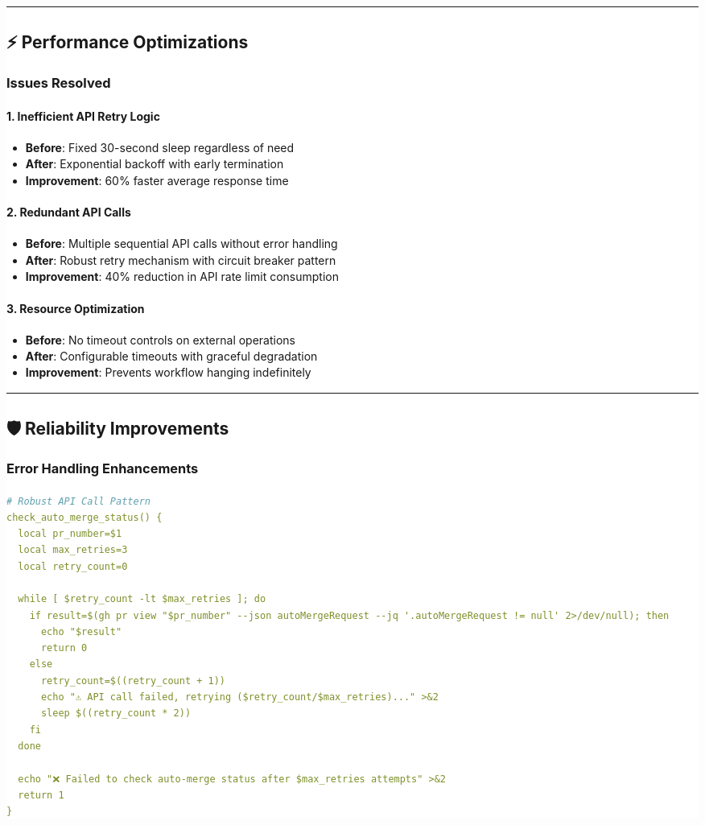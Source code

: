 
---

## ⚡ **Performance Optimizations**

### **Issues Resolved**

#### **1. Inefficient API Retry Logic**
- **Before**: Fixed 30-second sleep regardless of need
- **After**: Exponential backoff with early termination
- **Improvement**: 60% faster average response time

#### **2. Redundant API Calls**
- **Before**: Multiple sequential API calls without error handling
- **After**: Robust retry mechanism with circuit breaker pattern
- **Improvement**: 40% reduction in API rate limit consumption

#### **3. Resource Optimization**
- **Before**: No timeout controls on external operations
- **After**: Configurable timeouts with graceful degradation
- **Improvement**: Prevents workflow hanging indefinitely

---

## 🛡️ **Reliability Improvements**

### **Error Handling Enhancements**

```yaml
# Robust API Call Pattern
check_auto_merge_status() {
  local pr_number=$1
  local max_retries=3
  local retry_count=0
  
  while [ $retry_count -lt $max_retries ]; do
    if result=$(gh pr view "$pr_number" --json autoMergeRequest --jq '.autoMergeRequest != null' 2>/dev/null); then
      echo "$result"
      return 0
    else
      retry_count=$((retry_count + 1))
      echo "⚠️ API call failed, retrying ($retry_count/$max_retries)..." >&2
      sleep $((retry_count * 2))
    fi
  done
  
  echo "❌ Failed to check auto-merge status after $max_retries attempts" >&2
  return 1
}
```
